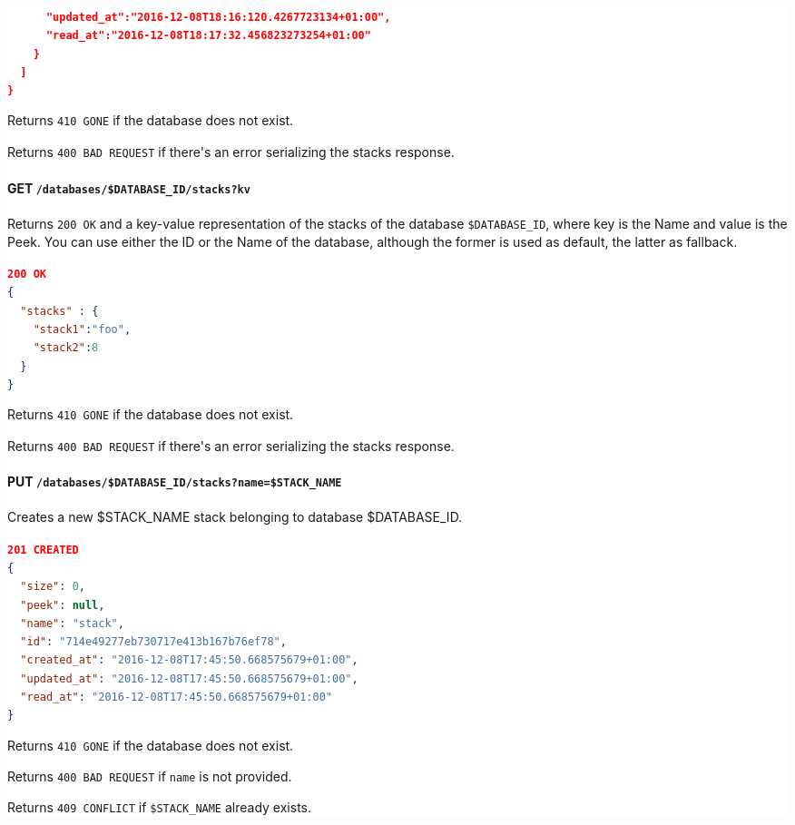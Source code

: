```json
      "updated_at":"2016-12-08T18:16:120.4267723134+01:00",
      "read_at":"2016-12-08T18:17:32.456823273254+01:00"
    }
  ]
}
```

Returns `410 GONE` if the database does not exist.

Returns `400 BAD REQUEST` if there's an error serializing the stacks
response.

#### GET `/databases/$DATABASE_ID/stacks?kv`

Returns `200 OK` and a key-value representation of the stacks of
the database `$DATABASE_ID`, where key is the Name and value is the Peek.
You can use either the ID or the Name of the database, although the former
is used as default, the latter as fallback.

```json
200 OK
{
  "stacks" : {
    "stack1":"foo",
    "stack2":8
  }
}
```

Returns `410 GONE` if the database does not exist.

Returns `400 BAD REQUEST` if there's an error serializing the stacks
response.

#### PUT `/databases/$DATABASE_ID/stacks?name=$STACK_NAME`

Creates a new $STACK_NAME stack belonging to database $DATABASE_ID.

```json
201 CREATED
{
  "size": 0,
  "peek": null,
  "name": "stack",
  "id": "714e49277eb730717e413b167b76ef78",
  "created_at": "2016-12-08T17:45:50.668575679+01:00",
  "updated_at": "2016-12-08T17:45:50.668575679+01:00",
  "read_at": "2016-12-08T17:45:50.668575679+01:00"
}
```

Returns `410 GONE` if the database does not exist.

Returns `400 BAD REQUEST` if `name` is not provided.

Returns `409 CONFLICT` if `$STACK_NAME` already exists.
